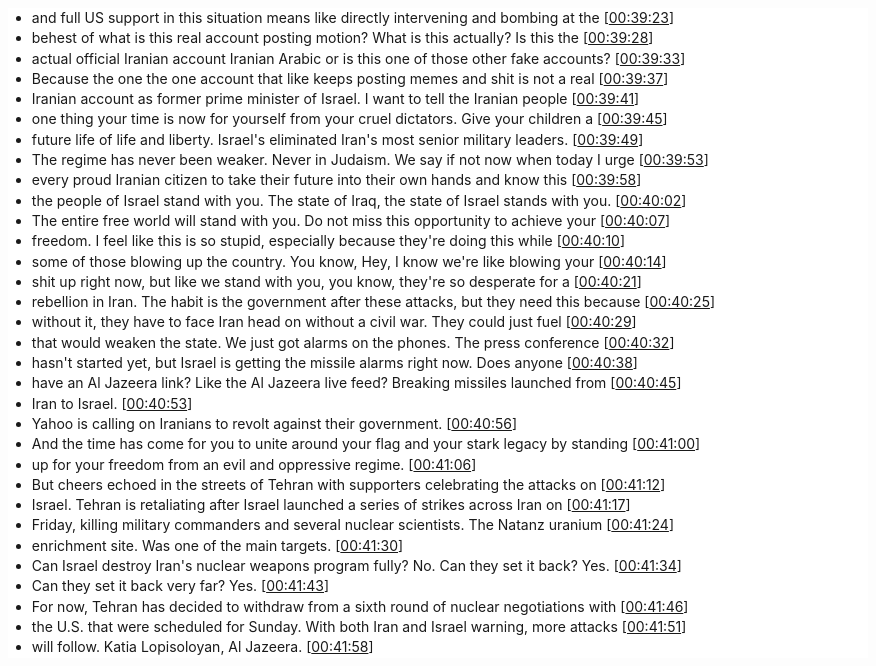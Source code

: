 *  and full US support in this situation means like directly intervening and bombing at the [[00:39:23](https://www.youtube.com/watch?v=jhBTdC143jA&t=2363.06s)]
*  behest of what is this real account posting motion? What is this actually? Is this the [[00:39:28](https://www.youtube.com/watch?v=jhBTdC143jA&t=2368.26s)]
*  actual official Iranian account Iranian Arabic or is this one of those other fake accounts? [[00:39:33](https://www.youtube.com/watch?v=jhBTdC143jA&t=2373.26s)]
*  Because the one the one account that like keeps posting memes and shit is not a real [[00:39:37](https://www.youtube.com/watch?v=jhBTdC143jA&t=2377.5800000000004s)]
*  Iranian account as former prime minister of Israel. I want to tell the Iranian people [[00:39:41](https://www.youtube.com/watch?v=jhBTdC143jA&t=2381.94s)]
*  one thing your time is now for yourself from your cruel dictators. Give your children a [[00:39:45](https://www.youtube.com/watch?v=jhBTdC143jA&t=2385.98s)]
*  future life of life and liberty. Israel's eliminated Iran's most senior military leaders. [[00:39:49](https://www.youtube.com/watch?v=jhBTdC143jA&t=2389.2200000000003s)]
*  The regime has never been weaker. Never in Judaism. We say if not now when today I urge [[00:39:53](https://www.youtube.com/watch?v=jhBTdC143jA&t=2393.7000000000003s)]
*  every proud Iranian citizen to take their future into their own hands and know this [[00:39:58](https://www.youtube.com/watch?v=jhBTdC143jA&t=2398.6200000000003s)]
*  the people of Israel stand with you. The state of Iraq, the state of Israel stands with you. [[00:40:02](https://www.youtube.com/watch?v=jhBTdC143jA&t=2402.74s)]
*  The entire free world will stand with you. Do not miss this opportunity to achieve your [[00:40:07](https://www.youtube.com/watch?v=jhBTdC143jA&t=2407.46s)]
*  freedom. I feel like this is so stupid, especially because they're doing this while [[00:40:10](https://www.youtube.com/watch?v=jhBTdC143jA&t=2410.02s)]
*  some of those blowing up the country. You know, Hey, I know we're like blowing your [[00:40:14](https://www.youtube.com/watch?v=jhBTdC143jA&t=2414.8599999999997s)]
*  shit up right now, but like we stand with you, you know, they're so desperate for a [[00:40:21](https://www.youtube.com/watch?v=jhBTdC143jA&t=2421.06s)]
*  rebellion in Iran. The habit is the government after these attacks, but they need this because [[00:40:25](https://www.youtube.com/watch?v=jhBTdC143jA&t=2425.3799999999997s)]
*  without it, they have to face Iran head on without a civil war. They could just fuel [[00:40:29](https://www.youtube.com/watch?v=jhBTdC143jA&t=2429.22s)]
*  that would weaken the state. We just got alarms on the phones. The press conference [[00:40:32](https://www.youtube.com/watch?v=jhBTdC143jA&t=2432.66s)]
*  hasn't started yet, but Israel is getting the missile alarms right now. Does anyone [[00:40:38](https://www.youtube.com/watch?v=jhBTdC143jA&t=2438.8999999999996s)]
*  have an Al Jazeera link? Like the Al Jazeera live feed? Breaking missiles launched from [[00:40:45](https://www.youtube.com/watch?v=jhBTdC143jA&t=2445.22s)]
*  Iran to Israel. [[00:40:53](https://www.youtube.com/watch?v=jhBTdC143jA&t=2453.82s)]
*  Yahoo is calling on Iranians to revolt against their government. [[00:40:56](https://www.youtube.com/watch?v=jhBTdC143jA&t=2456.1000000000004s)]
*  And the time has come for you to unite around your flag and your stark legacy by standing [[00:41:00](https://www.youtube.com/watch?v=jhBTdC143jA&t=2460.1400000000003s)]
*  up for your freedom from an evil and oppressive regime. [[00:41:06](https://www.youtube.com/watch?v=jhBTdC143jA&t=2466.94s)]
*  But cheers echoed in the streets of Tehran with supporters celebrating the attacks on [[00:41:12](https://www.youtube.com/watch?v=jhBTdC143jA&t=2472.5800000000004s)]
*  Israel. Tehran is retaliating after Israel launched a series of strikes across Iran on [[00:41:17](https://www.youtube.com/watch?v=jhBTdC143jA&t=2477.7s)]
*  Friday, killing military commanders and several nuclear scientists. The Natanz uranium [[00:41:24](https://www.youtube.com/watch?v=jhBTdC143jA&t=2484.1s)]
*  enrichment site. Was one of the main targets. [[00:41:30](https://www.youtube.com/watch?v=jhBTdC143jA&t=2490.02s)]
*  Can Israel destroy Iran's nuclear weapons program fully? No. Can they set it back? Yes. [[00:41:34](https://www.youtube.com/watch?v=jhBTdC143jA&t=2494.8199999999997s)]
*  Can they set it back very far? Yes. [[00:41:43](https://www.youtube.com/watch?v=jhBTdC143jA&t=2503.7s)]
*  For now, Tehran has decided to withdraw from a sixth round of nuclear negotiations with [[00:41:46](https://www.youtube.com/watch?v=jhBTdC143jA&t=2506.9s)]
*  the U.S. that were scheduled for Sunday. With both Iran and Israel warning, more attacks [[00:41:51](https://www.youtube.com/watch?v=jhBTdC143jA&t=2511.86s)]
*  will follow. Katia Lopisoloyan, Al Jazeera. [[00:41:58](https://www.youtube.com/watch?v=jhBTdC143jA&t=2518.86s)]